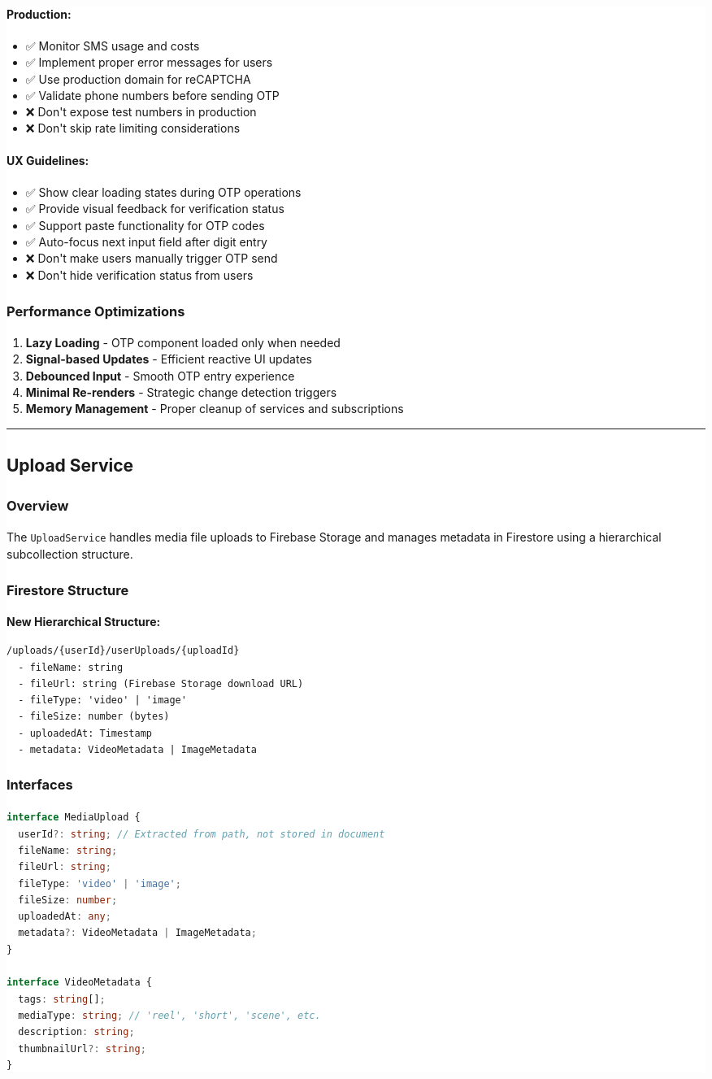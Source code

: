 #### **Production:**
- ✅ Monitor SMS usage and costs
- ✅ Implement proper error messages for users
- ✅ Use production domain for reCAPTCHA
- ✅ Validate phone numbers before sending OTP
- ❌ Don't expose test numbers in production
- ❌ Don't skip rate limiting considerations

#### **UX Guidelines:**
- ✅ Show clear loading states during OTP operations
- ✅ Provide visual feedback for verification status
- ✅ Support paste functionality for OTP codes
- ✅ Auto-focus next input field after digit entry
- ❌ Don't make users manually trigger OTP send
- ❌ Don't hide verification status from users

### Performance Optimizations

1. **Lazy Loading** - OTP component loaded only when needed
2. **Signal-based Updates** - Efficient reactive UI updates
3. **Debounced Input** - Smooth OTP entry experience
4. **Minimal Re-renders** - Strategic change detection triggers
5. **Memory Management** - Proper cleanup of services and subscriptions

---

## Upload Service

### Overview
The `UploadService` handles media file uploads to Firebase Storage and manages metadata in Firestore using a hierarchical subcollection structure.

### Firestore Structure

**New Hierarchical Structure:**
```
/uploads/{userId}/userUploads/{uploadId}
  - fileName: string
  - fileUrl: string (Firebase Storage download URL)
  - fileType: 'video' | 'image'
  - fileSize: number (bytes)
  - uploadedAt: Timestamp
  - metadata: VideoMetadata | ImageMetadata
```

### Interfaces

```typescript
interface MediaUpload {
  userId?: string; // Extracted from path, not stored in document
  fileName: string;
  fileUrl: string;
  fileType: 'video' | 'image';
  fileSize: number;
  uploadedAt: any;
  metadata?: VideoMetadata | ImageMetadata;
}

interface VideoMetadata {
  tags: string[];
  mediaType: string; // 'reel', 'short', 'scene', etc.
  description: string;
  thumbnailUrl?: string;
}
```